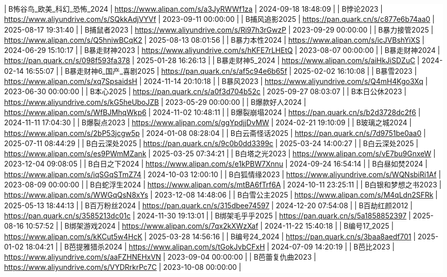 | B怖谷鸟_欧美_科幻_恐怖_2024                                | https://www.alipan.com/s/a3JyRWWf1za                         | 2024-09-18 18:48:09 |
| B悖论2023                                           | https://www.aliyundrive.com/s/SQkkAdjVYVf                    | 2023-09-11 00:00:00 |
| B捕风追影2025                                         | https://pan.quark.cn/s/c877e6b74aa0                          | 2025-08-17 19:31:40 |
| B捕鼠者2023                                          | https://www.aliyundrive.com/s/Ri97h3rGwzP                    | 2023-09-29 00:00:00 |
| B暴力接管2025                                         | https://www.alipan.com/s/Q5hniwBCqK2                         | 2025-08-13 08:01:56 |
| B暴力本性2024                                         | https://www.alipan.com/s/icJVBshYiXS                         | 2024-06-29 15:10:17 |
| B暴走财神2023                                         | https://www.aliyundrive.com/s/hKFE7rLHEtQ                    | 2023-08-07 00:00:00 |
| B暴走财神2024                                         | https://pan.quark.cn/s/098f593fa378                          | 2025-01-28 16:26:13 |
| B暴走财神5_2024                                       | https://www.alipan.com/s/aiHkJiSDZuC                         | 2024-02-14 16:55:07 |
| B暴走财神6_国产_喜剧2025                                  | https://pan.quark.cn/s/af5c94e6b65f                          | 2025-02-02 16:10:08 |
| B暴雪2023                                           | https://www.alipan.com/s/xq7SpsaidsH                         | 2024-11-14 20:10:18 |
| B暴风2023                                           | https://www.aliyundrive.com/s/Q4mH4Kgo3Xq                    | 2023-06-30 00:00:00 |
| B本心2025                                           | https://pan.quark.cn/s/a0f3d704b52c                          | 2025-09-27 08:03:07 |
| B本日公休2023                                         | https://www.aliyundrive.com/s/kG5heUboJZB                    | 2023-05-29 00:00:00 |
| B爆款好人2024                                         | https://www.alipan.com/s/WfBJMhqWkp6                         | 2024-11-02 10:48:11 |
| B爆裂崩塌2024                                         | https://pan.quark.cn/s/b2d3728dc2f6                          | 2024-11-11 17:04:30 |
| B爆裂点2023                                          | https://www.alipan.com/s/ggYpdjjDvMW                         | 2024-02-21 19:10:09 |
| B玻璃之城2024                                         | https://www.alipan.com/s/2bP53jcgw5p                         | 2024-01-08 08:28:04 |
| B白云斋怪话2025                                        | https://pan.quark.cn/s/7d9751be0aa0                          | 2025-07-11 08:44:29 |
| B白云深处2025                                         | https://pan.quark.cn/s/9c0b0dd3399c                          | 2025-03-24 14:00:27 |
| B白云深处2025                                         | https://www.alipan.com/s/es9PWmMZank                         | 2025-03-25 07:34:21 |
| B白塔之光2023                                         | https://www.alipan.com/s/vE7bu9GnxeW                         | 2023-12-04 09:08:05 |
| B白日之下2024                                         | https://www.alipan.com/s/e1kPBW7Xnnu                         | 2024-09-24 16:54:14 |
| B白昼如焚2024                                         | https://www.alipan.com/s/iqSGqSTmZ74                         | 2024-10-03 12:00:10 |
| B白狐情缘2023                                         | https://www.aliyundrive.com/s/WQNsbiRi1Af                    | 2023-08-09 00:00:00 |
| B白蛇浮生2024                                         | https://www.alipan.com/s/mtBA6fTrf6A                         | 2024-10-11 23:25:11 |
| B白银和梦想之书2023                                      | https://www.alipan.com/s/WWGqQsN8xYs                         | 2023-12-08 14:48:06 |
| B白雪公主2025                                         | https://www.alipan.com/s/M4qLdn2SFRk                         | 2025-05-13 18:44:13 |
| B百万粉丝2024                                         | https://pan.quark.cn/s/315dbee74597                          | 2024-12-20 07:54:08 |
| B百劫红颜2012                                         | https://pan.quark.cn/s/3585213dc01c                          | 2024-11-30 19:13:01 |
| B绑架毛乎乎2025                                        | https://pan.quark.cn/s/5a1858852397                          | 2025-08-16 10:57:52 |
| B绑架游戏2024                                         | https://www.alipan.com/s/7qx2kXWzXaf                         | 2024-11-22 15:40:18 |
| B编号17_2025                                        | https://www.alipan.com/s/kKCut5w4HcK                         | 2025-03-28 14:56:16 |
| B编号24_2024                                        | https://pan.quark.cn/s/3baa8aedf701                          | 2025-01-02 18:04:21 |
| B芭提雅猎杀2024                                        | https://www.alipan.com/s/tGokJvbCFxH                         | 2024-07-09 14:20:19 |
| B芭比2023                                           | https://www.aliyundrive.com/s/aaFZHNEHxVN                    | 2023-09-04 00:00:00 |
| B芭蕾复仇曲2023                                        | https://www.aliyundrive.com/s/VYDRrkrPc7C                    | 2023-10-08 00:00:00 |